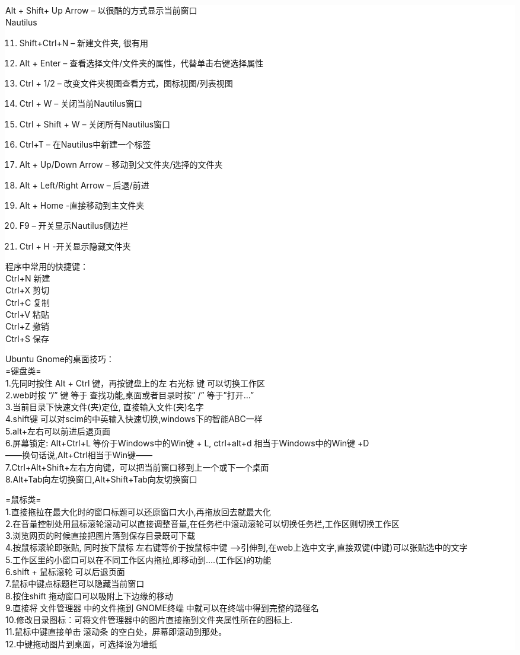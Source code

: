 Alt + Shift+ Up Arrow – 以很酷的方式显示当前窗口  
Nautilus

11.  Shift+Ctrl+N – 新建文件夹, 很有用
    
12.  Alt + Enter – 查看选择文件/文件夹的属性，代替单击右键选择属性
    
13.  Ctrl + 1/2 – 改变文件夹视图查看方式，图标视图/列表视图
    
14.  Ctrl + W – 关闭当前Nautilus窗口
    
15.  Ctrl + Shift + W – 关闭所有Nautilus窗口
    
16.  Ctrl+T – 在Nautilus中新建一个标签
    
17.  Alt + Up/Down Arrow – 移动到父文件夹/选择的文件夹
    
18.  Alt + Left/Right Arrow – 后退/前进
    
19.  Alt + Home -直接移动到主文件夹
    
20.  F9 – 开关显示Nautilus侧边栏
    
21.  Ctrl + H -开关显示隐藏文件夹
    

程序中常用的快捷键：  
Ctrl+N 新建  
Ctrl+X 剪切  
Ctrl+C 复制  
Ctrl+V 粘贴  
Ctrl+Z 撤销  
Ctrl+S 保存

Ubuntu Gnome的桌面技巧：  
=键盘类=  
1.先同时按住 Alt + Ctrl 键，再按键盘上的左 右光标 键 可以切换工作区  
2.web时按 “/” 键 等于 查找功能,桌面或者目录时按” /” 等于”打开…”  
3.当前目录下快速文件(夹)定位, 直接输入文件(夹)名字  
4.shift键 可以对scim的中英输入快速切换,windows下的智能ABC一样  
5.alt+左右可以前进后退页面  
6.屏幕锁定: Alt+Ctrl+L 等价于Windows中的Win键 + L, ctrl+alt+d 相当于Windows中的Win键 +D  
——换句话说,Alt+Ctrl相当于Win键——  
7.Ctrl+Alt+Shift+左右方向键，可以把当前窗口移到上一个或下一个桌面  
8.Alt+Tab向左切换窗口,Alt+Shift+Tab向友切换窗口

=鼠标类=  
1.直接拖拉在最大化时的窗口标题可以还原窗口大小,再拖放回去就最大化  
2.在音量控制处用鼠标滚轮滚动可以直接调整音量,在任务栏中滚动滚轮可以切换任务栏,工作区则切换工作区  
3.浏览网页的时候直接把图片落到保存目录既可下载  
4.按鼠标滚轮即张贴, 同时按下鼠标 左右键等价于按鼠标中键 –>引伸到,在web上选中文字,直接双键(中键)可以张贴选中的文字  
5.工作区里的小窗口可以在不同工作区内拖拉,即移动到….(工作区)的功能  
6.shift + 鼠标滚轮 可以后退页面  
7.鼠标中键点标题栏可以隐藏当前窗口  
8.按住shift 拖动窗口可以吸附上下边缘的移动  
9.直接将 文件管理器 中的文件拖到 GNOME终端 中就可以在终端中得到完整的路径名  
10.修改目录图标：可将文件管理器中的图片直接拖到文件夹属性所在的图标上.  
11.鼠标中键直接单击 滚动条 的空白处，屏幕即滚动到那处。  
12.中键拖动图片到桌面，可选择设为墙纸
